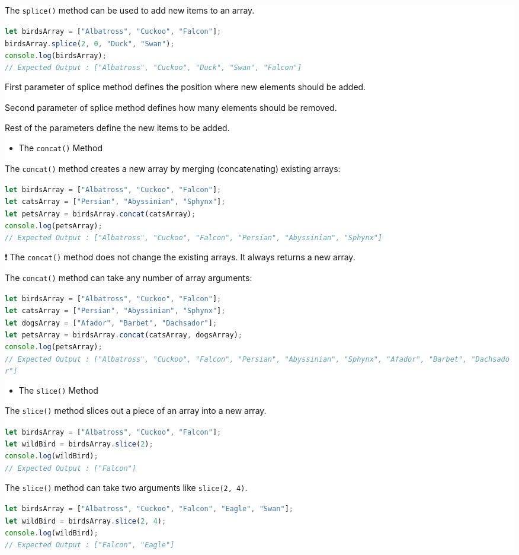 The `splice()` method can be used to add new items to an array.

```js
let birdsArray = ["Albatross", "Cuckoo", "Falcon"];
birdsArray.splice(2, 0, "Duck", "Swan");
console.log(birdsArray);
// Expected Output : ["Albatross", "Cuckoo", "Duck", "Swan", "Falcon"]
```

First parameter of splice method defines the position where new elements should be added.

Second parameter of splice method defines how many elements should be removed.

Rest of the parameters define the new items to be added.

- The `concat()` Method

The `concat()` method creates a new array by merging (concatenating) existing arrays:

```js
let birdsArray = ["Albatross", "Cuckoo", "Falcon"];
let catsArray = ["Persian", "Abyssinian", "Sphynx"];
let petsArray = birdsArray.concat(catsArray);
console.log(petsArray);
// Expected Output : ["Albatross", "Cuckoo", "Falcon", "Persian", "Abyssinian", "Sphynx"]
```

❗ The `concat()` method does not change the existing arrays. It always returns a new array.

The `concat()` method can take any number of array arguments:

```js
let birdsArray = ["Albatross", "Cuckoo", "Falcon"];
let catsArray = ["Persian", "Abyssinian", "Sphynx"];
let dogsArray = ["Afador", "Barbet", "Dachsador"];
let petsArray = birdsArray.concat(catsArray, dogsArray);
console.log(petsArray);
// Expected Output : ["Albatross", "Cuckoo", "Falcon", "Persian", "Abyssinian", "Sphynx", "Afador", "Barbet", "Dachsador"]
```

- The `slice()` Method

The `slice()` method slices out a piece of an array into a new array.

```js
let birdsArray = ["Albatross", "Cuckoo", "Falcon"];
let wildBird = birdsArray.slice(2);
console.log(wildBird);
// Expected Output : ["Falcon"]
```

The `slice()` method can take two arguments like `slice(2, 4)`.

```js
let birdsArray = ["Albatross", "Cuckoo", "Falcon", "Eagle", "Swan"];
let wildBird = birdsArray.slice(2, 4);
console.log(wildBird);
// Expected Output : ["Falcon", "Eagle"]
```
